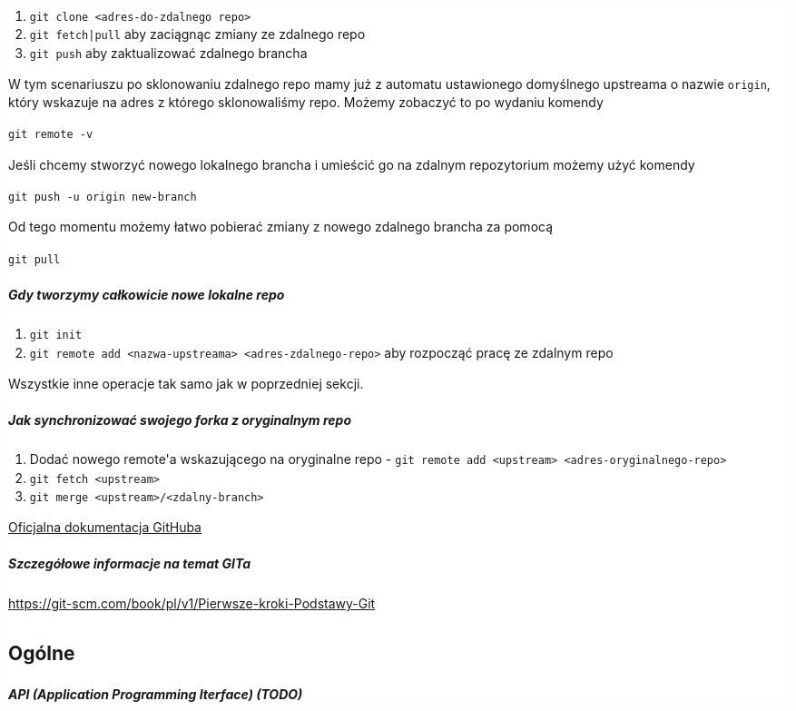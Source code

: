 1. ``git clone <adres-do-zdalnego repo>``
2. ``git fetch|pull`` aby zaciągnąc zmiany ze zdalnego repo
3. ``git push`` aby zaktualizować zdalnego brancha

W tym scenariuszu po sklonowaniu zdalnego repo mamy już z automatu ustawionego domyślnego upstreama o nazwie 
``origin``, który wskazuje na adres z którego sklonowaliśmy repo. Możemy zobaczyć to po wydaniu komendy
 
``git remote -v``

Jeśli chcemy stworzyć nowego lokalnego brancha i umieścić go na zdalnym repozytorium możemy użyć komendy

``git push -u origin new-branch``

Od tego momentu możemy łatwo pobierać zmiany z nowego zdalnego brancha za pomocą

``git pull``

##### Gdy tworzymy całkowicie nowe lokalne repo

1. ``git init``
2. ``git remote add <nazwa-upstreama> <adres-zdalnego-repo>`` aby rozpocząć pracę ze zdalnym repo

Wszystkie inne operacje tak samo jak w poprzedniej sekcji.

##### Jak synchronizować swojego forka z oryginalnym repo

1. Dodać nowego remote'a  wskazującego na oryginalne repo - ``git remote add <upstream> <adres-oryginalnego-repo>``
2. ``git fetch <upstream>``
3. ``git merge <upstream>/<zdalny-branch>``

[Oficjalna dokumentacja GitHuba](https://help.github.com/articles/syncing-a-fork/)

##### Szczegółowe informacje na temat GITa
https://git-scm.com/book/pl/v1/Pierwsze-kroki-Podstawy-Git

## Ogólne

##### API (Application Programming Iterface) (TODO)
